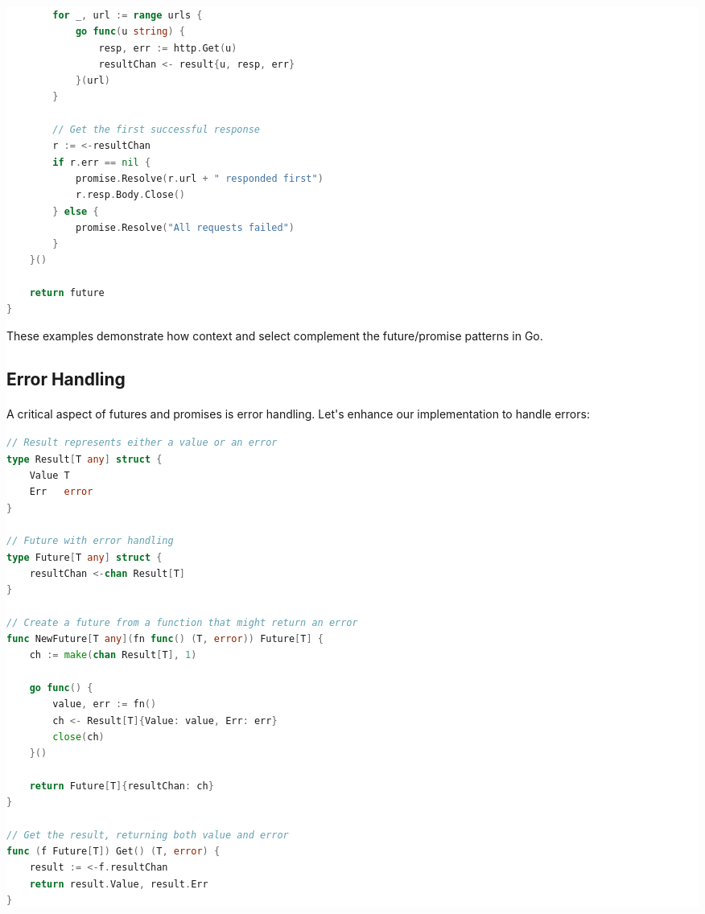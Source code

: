 ```go
        for _, url := range urls {
            go func(u string) {
                resp, err := http.Get(u)
                resultChan <- result{u, resp, err}
            }(url)
        }
      
        // Get the first successful response
        r := <-resultChan
        if r.err == nil {
            promise.Resolve(r.url + " responded first")
            r.resp.Body.Close()
        } else {
            promise.Resolve("All requests failed")
        }
    }()
  
    return future
}
```

These examples demonstrate how context and select complement the future/promise patterns in Go.

## Error Handling

A critical aspect of futures and promises is error handling. Let's enhance our implementation to handle errors:

```go
// Result represents either a value or an error
type Result[T any] struct {
    Value T
    Err   error
}

// Future with error handling
type Future[T any] struct {
    resultChan <-chan Result[T]
}

// Create a future from a function that might return an error
func NewFuture[T any](fn func() (T, error)) Future[T] {
    ch := make(chan Result[T], 1)
  
    go func() {
        value, err := fn()
        ch <- Result[T]{Value: value, Err: err}
        close(ch)
    }()
  
    return Future[T]{resultChan: ch}
}

// Get the result, returning both value and error
func (f Future[T]) Get() (T, error) {
    result := <-f.resultChan
    return result.Value, result.Err
}
```
